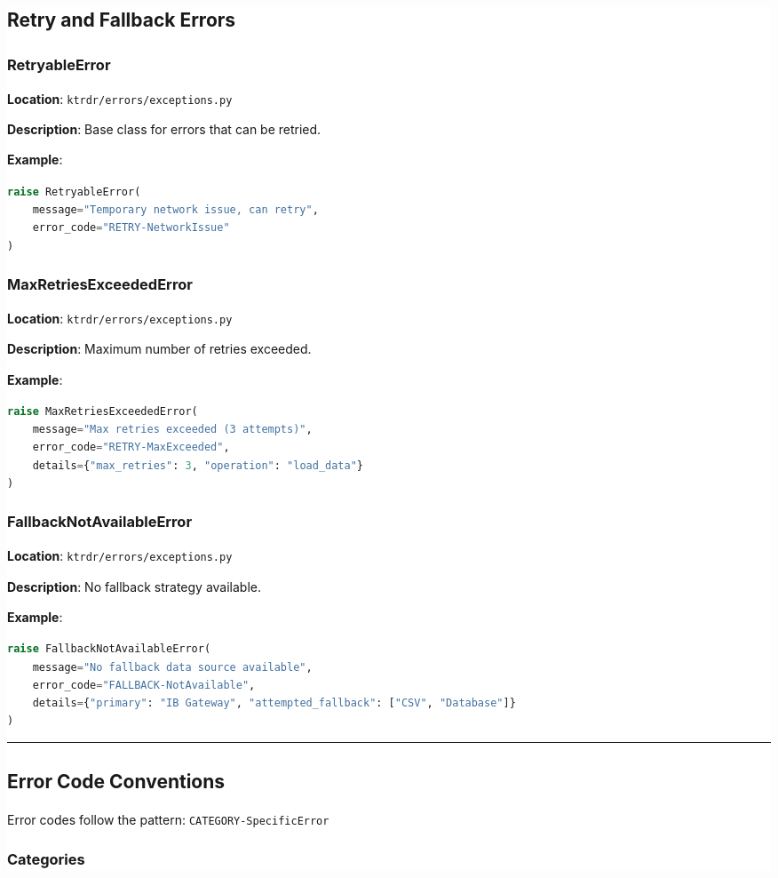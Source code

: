 
## Retry and Fallback Errors

### RetryableError

**Location**: `ktrdr/errors/exceptions.py`

**Description**: Base class for errors that can be retried.

**Example**:
```python
raise RetryableError(
    message="Temporary network issue, can retry",
    error_code="RETRY-NetworkIssue"
)
```

### MaxRetriesExceededError

**Location**: `ktrdr/errors/exceptions.py`

**Description**: Maximum number of retries exceeded.

**Example**:
```python
raise MaxRetriesExceededError(
    message="Max retries exceeded (3 attempts)",
    error_code="RETRY-MaxExceeded",
    details={"max_retries": 3, "operation": "load_data"}
)
```

### FallbackNotAvailableError

**Location**: `ktrdr/errors/exceptions.py`

**Description**: No fallback strategy available.

**Example**:
```python
raise FallbackNotAvailableError(
    message="No fallback data source available",
    error_code="FALLBACK-NotAvailable",
    details={"primary": "IB Gateway", "attempted_fallback": ["CSV", "Database"]}
)
```

---

## Error Code Conventions

Error codes follow the pattern: `CATEGORY-SpecificError`

### Categories

